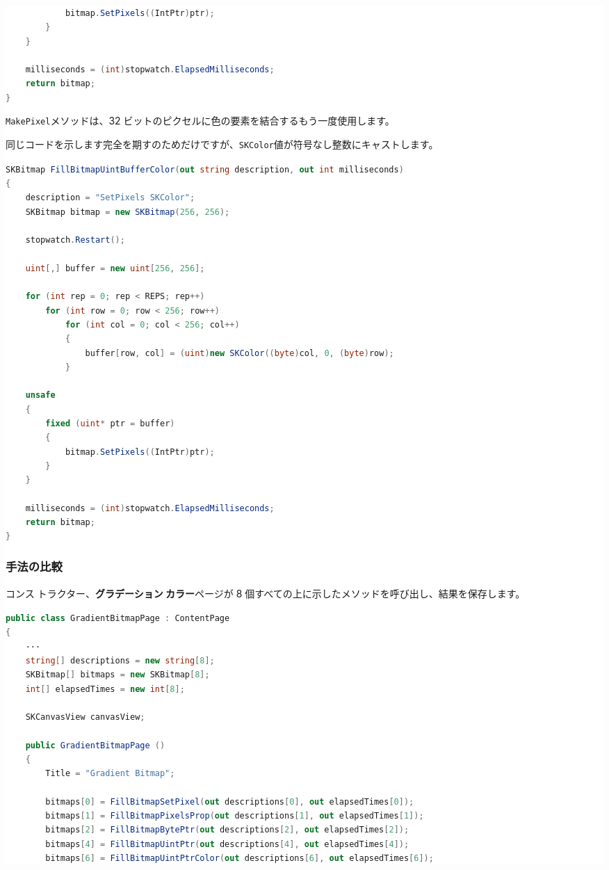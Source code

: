 ```csharp
            bitmap.SetPixels((IntPtr)ptr);
        }
    }

    milliseconds = (int)stopwatch.ElapsedMilliseconds;
    return bitmap;
}
```

`MakePixel`メソッドは、32 ビットのピクセルに色の要素を結合するもう一度使用します。

同じコードを示します完全を期すのためだけですが、`SKColor`値が符号なし整数にキャストします。

```csharp
SKBitmap FillBitmapUintBufferColor(out string description, out int milliseconds)
{
    description = "SetPixels SKColor";
    SKBitmap bitmap = new SKBitmap(256, 256);

    stopwatch.Restart();

    uint[,] buffer = new uint[256, 256];

    for (int rep = 0; rep < REPS; rep++)
        for (int row = 0; row < 256; row++)
            for (int col = 0; col < 256; col++)
            {
                buffer[row, col] = (uint)new SKColor((byte)col, 0, (byte)row);
            }

    unsafe
    {
        fixed (uint* ptr = buffer)
        {
            bitmap.SetPixels((IntPtr)ptr);
        }
    }

    milliseconds = (int)stopwatch.ElapsedMilliseconds;
    return bitmap;
}
```

### <a name="comparing-the-techniques"></a>手法の比較

コンス トラクター、**グラデーション カラー**ページが 8 個すべての上に示したメソッドを呼び出し、結果を保存します。

```csharp
public class GradientBitmapPage : ContentPage
{
    ···
    string[] descriptions = new string[8];
    SKBitmap[] bitmaps = new SKBitmap[8];
    int[] elapsedTimes = new int[8];

    SKCanvasView canvasView;

    public GradientBitmapPage ()
    {
        Title = "Gradient Bitmap";

        bitmaps[0] = FillBitmapSetPixel(out descriptions[0], out elapsedTimes[0]);
        bitmaps[1] = FillBitmapPixelsProp(out descriptions[1], out elapsedTimes[1]);
        bitmaps[2] = FillBitmapBytePtr(out descriptions[2], out elapsedTimes[2]);
        bitmaps[4] = FillBitmapUintPtr(out descriptions[4], out elapsedTimes[4]);
        bitmaps[6] = FillBitmapUintPtrColor(out descriptions[6], out elapsedTimes[6]);
```